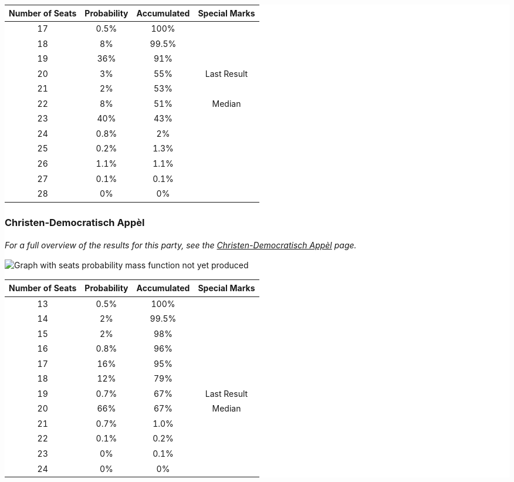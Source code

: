 | Number of Seats | Probability | Accumulated | Special Marks |
|:---------------:|:-----------:|:-----------:|:-------------:|
| 17 | 0.5% | 100% |  |
| 18 | 8% | 99.5% |  |
| 19 | 36% | 91% |  |
| 20 | 3% | 55% | Last Result |
| 21 | 2% | 53% |  |
| 22 | 8% | 51% | Median |
| 23 | 40% | 43% |  |
| 24 | 0.8% | 2% |  |
| 25 | 0.2% | 1.3% |  |
| 26 | 1.1% | 1.1% |  |
| 27 | 0.1% | 0.1% |  |
| 28 | 0% | 0% |  |

### Christen-Democratisch Appèl

*For a full overview of the results for this party, see the [Christen-Democratisch Appèl](party-christen-democratischappèl.html) page.*

![Graph with seats probability mass function not yet produced](2021-01-12-KantarPublic-seats-pmf-christen-democratischappèl.png "Seats Probability Mass Function")

| Number of Seats | Probability | Accumulated | Special Marks |
|:---------------:|:-----------:|:-----------:|:-------------:|
| 13 | 0.5% | 100% |  |
| 14 | 2% | 99.5% |  |
| 15 | 2% | 98% |  |
| 16 | 0.8% | 96% |  |
| 17 | 16% | 95% |  |
| 18 | 12% | 79% |  |
| 19 | 0.7% | 67% | Last Result |
| 20 | 66% | 67% | Median |
| 21 | 0.7% | 1.0% |  |
| 22 | 0.1% | 0.2% |  |
| 23 | 0% | 0.1% |  |
| 24 | 0% | 0% |  |
